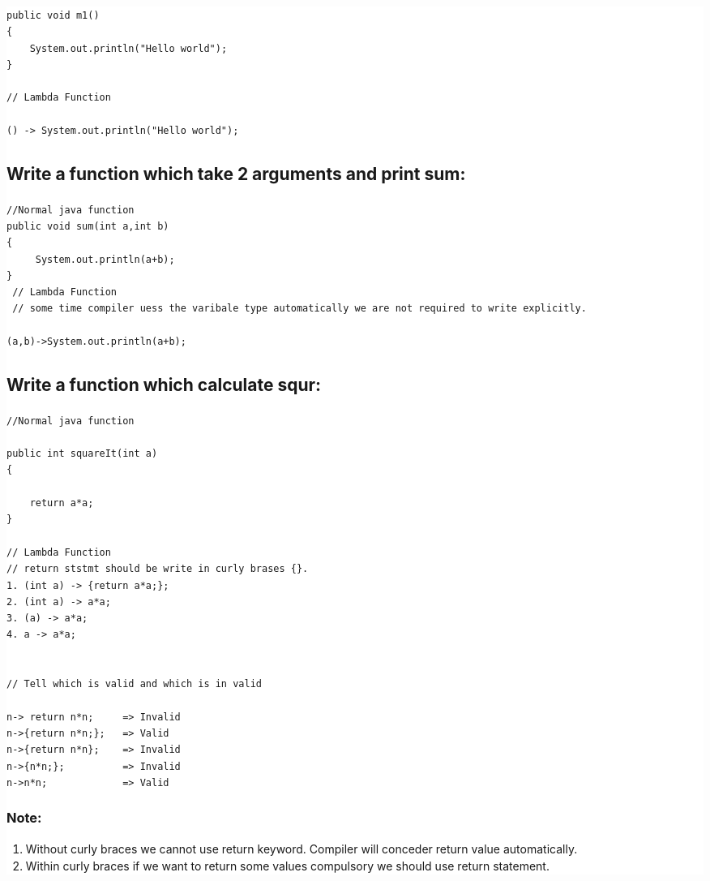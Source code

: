     public void m1()
    {
        System.out.println("Hello world");
    }
    
    // Lambda Function
    
    () -> System.out.println("Hello world");
    
    
## Write a function which take 2 arguments and print sum:

    //Normal java function 
    public void sum(int a,int b)
    {
         System.out.println(a+b);
    }
     // Lambda Function
     // some time compiler uess the varibale type automatically we are not required to write explicitly.
     
    (a,b)->System.out.println(a+b);
    
## Write a function which calculate squr:

    //Normal java function 
    
    public int squareIt(int a)
    {
    
        return a*a;
    }

    // Lambda Function
    // return ststmt should be write in curly brases {}.
    1. (int a) -> {return a*a;};
    2. (int a) -> a*a;
    3. (a) -> a*a;
    4. a -> a*a;
    
    
    // Tell which is valid and which is in valid
    
    n-> return n*n;     => Invalid
    n->{return n*n;};   => Valid
    n->{return n*n};    => Invalid
    n->{n*n;};          => Invalid
    n->n*n;             => Valid
    
    
### Note: 

1. Without curly braces we cannot use return keyword. Compiler will conceder return value automatically.
2. Within curly braces if we want to return some values compulsory we should use return statement.


